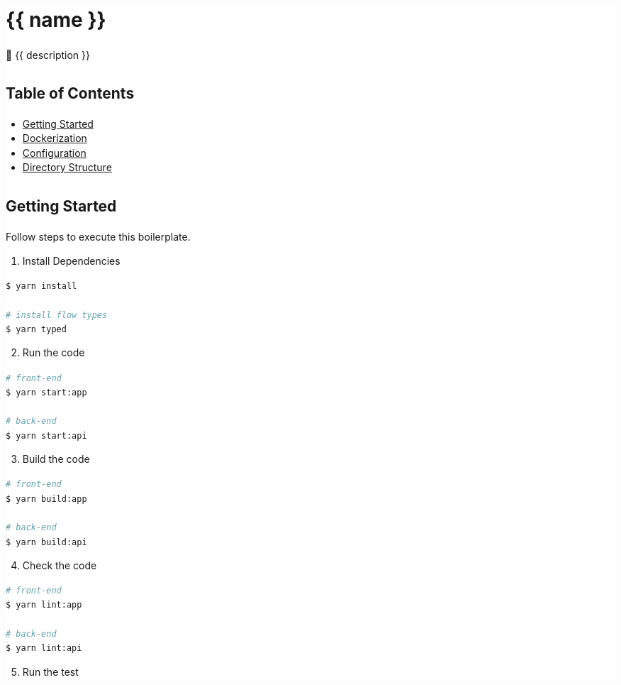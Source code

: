 # {{ name }}

:poodle: {{ description }}

## Table of Contents

* [Getting Started](#getting-started)
* [Dockerization](#dockerization)
* [Configuration](#configuration)
* [Directory Structure](#directory-structure)

## Getting Started

Follow steps to execute this boilerplate.

1. Install Dependencies

```bash
$ yarn install

# install flow types
$ yarn typed
```

2. Run the code

```bash
# front-end
$ yarn start:app

# back-end
$ yarn start:api
```

3. Build the code

```bash
# front-end
$ yarn build:app

# back-end
$ yarn build:api
```

4. Check the code

```bash
# front-end
$ yarn lint:app

# back-end
$ yarn lint:api
```

5. Run the test
